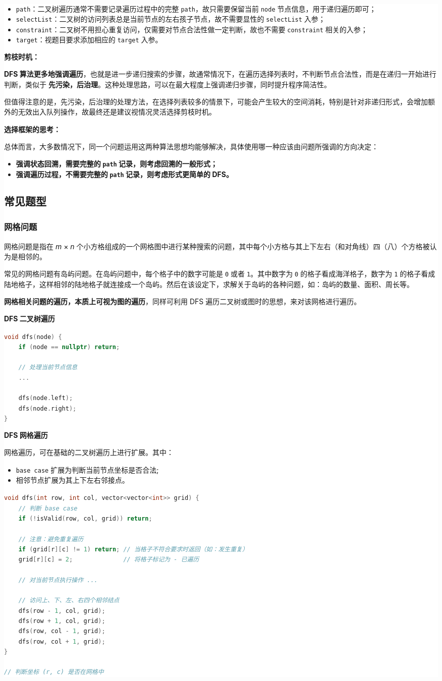 * `path`：二叉树遍历通常不需要记录遍历过程中的完整 `path`，故只需要保留当前 `node` 节点信息，用于递归遍历即可；
* `selectList`：二叉树的访问列表总是当前节点的左右孩子节点，故不需要显性的 `selectList` 入参；
* `constraint`：二叉树不用担心重复访问，仅需要对节点合法性做一定判断，故也不需要 `constraint` 相关的入参；
* `target`：视题目要求添加相应的 `target` 入参。

**剪枝时机：**

**DFS 算法更多地强调遍历**，也就是进一步递归搜索的步骤，故通常情况下，在遍历选择列表时，不判断节点合法性，而是在递归一开始进行判断，类似于 **先污染，后治理**。这种处理思路，可以在最大程度上强调递归步骤，同时提升程序简洁性。

但值得注意的是，先污染，后治理的处理方法，在选择列表较多的情景下，可能会产生较大的空间消耗，特别是针对非递归形式，会增加额外的无效出入队列操作，故最终还是建议视情况灵活选择剪枝时机。

**选择框架的思考：**

总体而言，大多数情况下，同一个问题运用这两种算法思想均能够解决，具体使用哪一种应该由问题所强调的方向决定：

* **强调状态回溯，需要完整的 `path` 记录，则考虑回溯的一般形式；**
* **强调遍历过程，不需要完整的 `path` 记录，则考虑形式更简单的 DFS。**

## 常见题型

### 网格问题

网格问题是指在 $m$ $\times$ $n$ 个小方格组成的一个网格图中进行某种搜索的问题，其中每个小方格与其上下左右（和对角线）四（八）个方格被认为是相邻的。

常见的网格问题有岛屿问题。在岛屿问题中，每个格子中的数字可能是 `0` 或者 `1`。其中数字为 `0` 的格子看成海洋格子，数字为 `1` 的格子看成陆地格子，这样相邻的陆地格子就连接成一个岛屿。然后在该设定下，求解关于岛屿的各种问题，如：岛屿的数量、面积、周长等。

**网格相关问题的遍历，本质上可视为图的遍历**，同样可利用 DFS 遍历二叉树或图时的思想，来对该网格进行遍历。

**DFS 二叉树遍历**

```C++
void dfs(node) {
    if (node == nullptr) return;

    // 处理当前节点信息
    ...

    dfs(node.left);
    dfs(node.right);
}
```

**DFS 网格遍历**

网格遍历，可在基础的二叉树遍历上进行扩展。其中：

* `base case` 扩展为判断当前节点坐标是否合法;
* 相邻节点扩展为其上下左右邻接点。

```C++
void dfs(int row, int col, vector<vector<int>> grid) {
    // 判断 base case
    if (!isValid(row, col, grid)) return;

    // 注意：避免重复遍历
    if (grid[r][c] != 1) return; // 当格子不符合要求时返回（如：发生重复）
    grid[r][c] = 2;              // 将格子标记为 - 已遍历

    // 对当前节点执行操作 ...

    // 访问上、下、左、右四个相邻结点
    dfs(row - 1, col, grid);
    dfs(row + 1, col, grid);
    dfs(row, col - 1, grid);
    dfs(row, col + 1, grid);
}

// 判断坐标 (r, c) 是否在网格中
```